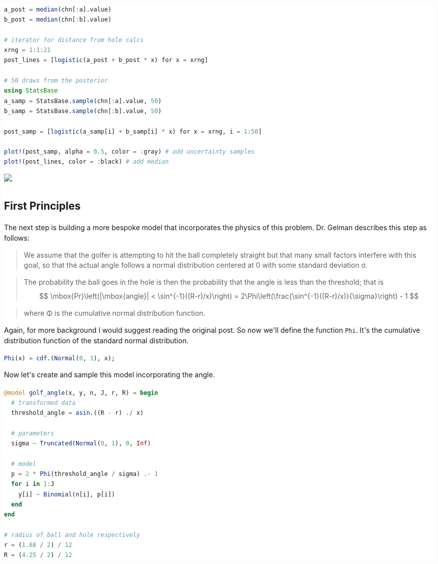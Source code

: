 ````julia
a_post = median(chn[:a].value)
b_post = median(chn[:b].value)

# iterator for distance from hole calcs
xrng = 1:1:21
post_lines = [logistic(a_post + b_post * x) for x = xrng]

# 50 draws from the posterior
using StatsBase
a_samp = StatsBase.sample(chn[:a].value, 50)
b_samp = StatsBase.sample(chn[:b].value, 50)

post_samp = [logistic(a_samp[i] + b_samp[i] * x) for x = xrng, i = 1:50]

plot!(post_samp, alpha = 0.5, color = :gray) # add uncertainty samples
plot!(post_lines, color = :black) # add median
````


![](/post/2019-11-02_golf-turing_files/golf-turing-rev1_5_1.svg)



## First Principles

The next step is building a more bespoke model that incorporates the physics of this problem. Dr. Gelman describes this step as follows:

> We assume that the golfer is attempting to hit the ball completely straight but that many small factors interfere with this goal, so that the actual angle follows a normal distribution centered at 0 with some standard deviation σ.

> The probability the ball goes in the hole is then the probability that the angle is less than the threshold; that is $$
\mbox{Pr}\left(|\mbox{angle}| < \sin^{-1}((R-r)/x)\right) = 2\Phi\left(\frac{\sin^{-1}((R-r)/x)}{\sigma}\right) - 1
$$

> where Φ is the cumulative normal distribution function.

Again, for more background I would suggest reading the original post. So now we'll define the function `Phi`. It's the cumulative distribution function of the standard normal distribution.

````julia
Phi(x) = cdf.(Normal(0, 1), x);
````



Now let's create and sample this model incorporating the angle.

````julia
@model golf_angle(x, y, n, J, r, R) = begin
  # transformed data
  threshold_angle = asin.((R - r) ./ x)

  # parameters
  sigma ~ Truncated(Normal(0, 1), 0, Inf)

  # model
  p = 2 * Phi(threshold_angle / sigma) .- 1
  for i in 1:J
    y[i] ~ Binomial(n[i], p[i])
  end
end

# radius of ball and hole respectively
r = (1.68 / 2) / 12
R = (4.25 / 2) / 12
````